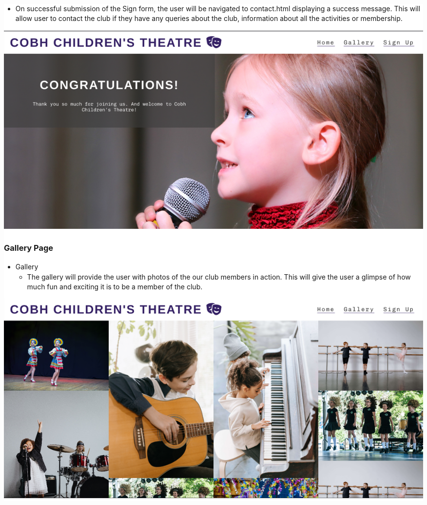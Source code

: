 * On successful submission of the Sign form, the user will be navigated to contact.html displaying a success message.
This will allow user to contact the club if they have any queries about the club, information about all the activities or membership.

![Thank you message](docs/readme_images/thankyou_msg.png)


### Gallery Page

* Gallery
    * The gallery will provide the user with photos of the our club members in action.
This will give the user a glimpse of how much fun and exciting it is to be a member of the club.

![Gallery](docs/readme_images/gallery.png)
